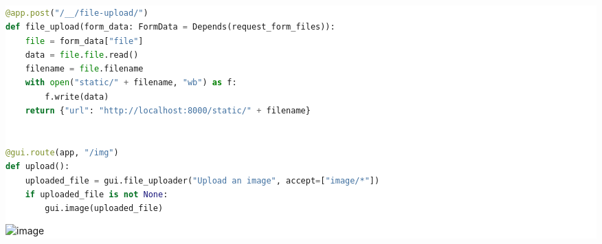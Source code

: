```py
@app.post("/__/file-upload/")
def file_upload(form_data: FormData = Depends(request_form_files)):
    file = form_data["file"]
    data = file.file.read()
    filename = file.filename
    with open("static/" + filename, "wb") as f:
        f.write(data)
    return {"url": "http://localhost:8000/static/" + filename}


@gui.route(app, "/img")
def upload():
    uploaded_file = gui.file_uploader("Upload an image", accept=["image/*"])
    if uploaded_file is not None:
        gui.image(uploaded_file)
```

<img width="558" alt="image" src="https://github-production-user-asset-6210df.s3.amazonaws.com/19492893/275350097-fe0d0245-ec82-452b-a14e-566311537414.png?X-Amz-Algorithm=AWS4-HMAC-SHA256&X-Amz-Credential=AKIAIWNJYAX4CSVEH53A%2F20231110%2Fus-east-1%2Fs3%2Faws4_request&X-Amz-Date=20231110T185702Z&X-Amz-Expires=300&X-Amz-Signature=1704cb14019d588cd131b5e26863d3a0499cf462b91590c6a6858c94072e21be&X-Amz-SignedHeaders=host&actor_id=12608604&key_id=0&repo_id=539671263">

